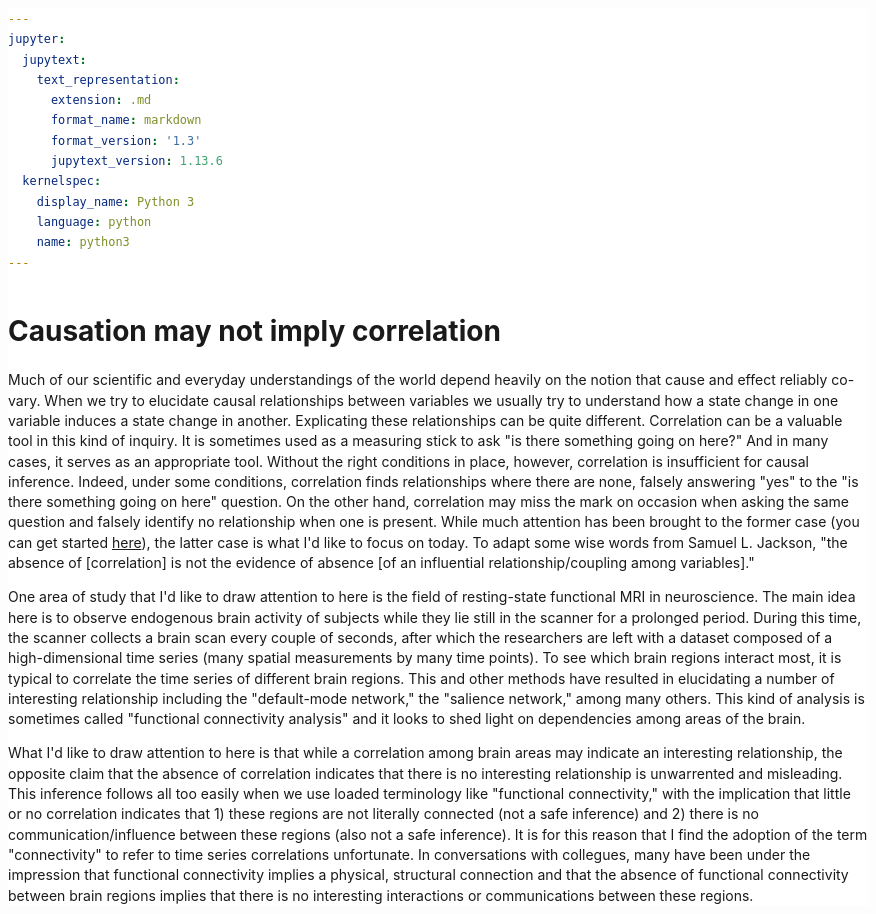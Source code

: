 ```yaml
---
jupyter:
  jupytext:
    text_representation:
      extension: .md
      format_name: markdown
      format_version: '1.3'
      jupytext_version: 1.13.6
  kernelspec:
    display_name: Python 3
    language: python
    name: python3
---
```



# Causation may not imply correlation


Much of our scientific and everyday understandings of the world depend heavily on the notion that cause and effect reliably co-vary. When we try to elucidate causal relationships between variables we usually try to understand how a state change in one variable induces a state change in another. Explicating these relationships can be quite different. Correlation can be a valuable tool in this kind of inquiry. It is sometimes used as a measuring stick to ask "is there something going on here?" And in many cases, it serves as an appropriate tool.  Without the right conditions in place, however, correlation is insufficient for causal inference. Indeed, under some conditions, correlation finds relationships where there are none, falsely answering "yes" to the "is there something going on here" question. On the other hand, correlation may miss the mark on occasion when asking the same question and falsely identify no relationship when one is present. While much attention has been brought to the former case (you can get started [here](https://statmodeling.stat.columbia.edu/2014/08/04/correlation-even-imply-correlation/)), the latter case is what I'd like to focus on today. To adapt some wise words from Samuel L. Jackson, "the absence of [correlation] is not the evidence of absence [of an influential relationship/coupling among variables]."

One area of study that I'd like to draw attention to here is the field of resting-state functional MRI in neuroscience. The main idea here is to observe endogenous brain activity of subjects while they lie still in the scanner for a prolonged period. During this time, the scanner collects a brain scan every couple of seconds, after which the researchers are left with a dataset composed of a high-dimensional time series (many spatial measurements by  many time points). To see which brain regions interact most, it is typical to correlate the time series of different brain regions. This and other methods have resulted in elucidating a number of interesting relationship including the "default-mode network," the "salience network," among many others. This kind of analysis is sometimes called "functional connectivity analysis" and it looks to shed light on dependencies among areas of the brain.

What I'd like to draw attention to here is that while a correlation among brain areas may indicate an interesting relationship, the opposite claim that the absence of correlation indicates that there is no interesting relationship is unwarrented and misleading. This inference follows all too easily when we use loaded terminology like "functional connectivity," with the implication that little or no correlation indicates that 1) these regions are not literally connected (not a safe inference) and 2) there is no communication/influence between these regions (also not a safe inference). It is for this reason that I find the adoption of the term "connectivity" to refer to time series correlations unfortunate. In conversations with collegues, many have been under the impression that functional connectivity implies a physical, structural connection and that the absence of functional connectivity between brain regions implies that there is no interesting interactions or communications between these regions.
